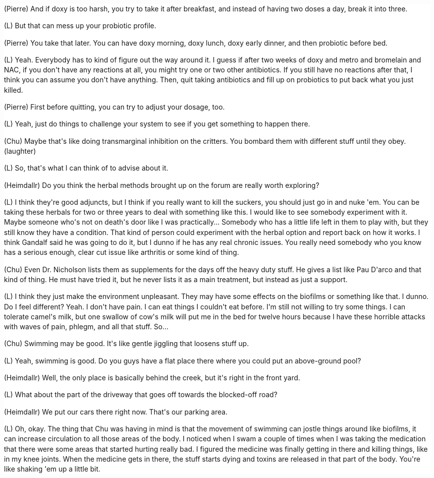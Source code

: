 (Pierre) And if doxy is too harsh, you try to take it after breakfast, and instead of having two doses a day, break it into three.

(L) But that can mess up your probiotic profile.

(Pierre) You take that later. You can have doxy morning, doxy lunch, doxy early dinner, and then probiotic before bed.

(L) Yeah. Everybody has to kind of figure out the way around it. I guess if after two weeks of doxy and metro and bromelain and NAC, if you don't have any reactions at all, you might try one or two other antibiotics. If you still have no reactions after that, I think you can assume you don't have anything. Then, quit taking antibiotics and fill up on probiotics to put back what you just killed.

(Pierre) First before quitting, you can try to adjust your dosage, too.

(L) Yeah, just do things to challenge your system to see if you get something to happen there.

(Chu) Maybe that's like doing transmarginal inhibition on the critters. You bombard them with different stuff until they obey. (laughter)

(L) So, that's what I can think of to advise about it.

(Heimdallr) Do you think the herbal methods brought up on the forum are really worth exploring?

(L) I think they're good adjuncts, but I think if you really want to kill the suckers, you should just go in and nuke 'em. You can be taking these herbals for two or three years to deal with something like this. I would like to see somebody experiment with it. Maybe someone who's not on death's door like I was practically... Somebody who has a little life left in them to play with, but they still know they have a condition. That kind of person could experiment with the herbal option and report back on how it works. I think Gandalf said he was going to do it, but I dunno if he has any real chronic issues. You really need somebody who you know has a serious enough, clear cut issue like arthritis or some kind of thing.

(Chu) Even Dr. Nicholson lists them as supplements for the days off the heavy duty stuff. He gives a list like Pau D'arco and that kind of thing. He must have tried it, but he never lists it as a main treatment, but instead as just a support.

(L) I think they just make the environment unpleasant. They may have some effects on the biofilms or something like that. I dunno. Do I feel different? Yeah. I don't have pain. I can eat things I couldn't eat before. I'm still not willing to try some things. I can tolerate camel's milk, but one swallow of cow's milk will put me in the bed for twelve hours because I have these horrible attacks with waves of pain, phlegm, and all that stuff. So...

(Chu) Swimming may be good. It's like gentle jiggling that loosens stuff up.

(L) Yeah, swimming is good. Do you guys have a flat place there where you could put an above-ground pool?

(Heimdallr) Well, the only place is basically behind the creek, but it's right in the front yard.

(L) What about the part of the driveway that goes off towards the blocked-off road?

(Heimdallr) We put our cars there right now. That's our parking area.

(L) Oh, okay. The thing that Chu was having in mind is that the movement of swimming can jostle things around like biofilms, it can increase circulation to all those areas of the body. I noticed when I swam a couple of times when I was taking the medication that there were some areas that started hurting really bad. I figured the medicine was finally getting in there and killing things, like in my knee joints. When the medicine gets in there, the stuff starts dying and toxins are released in that part of the body. You're like shaking 'em up a little bit.
